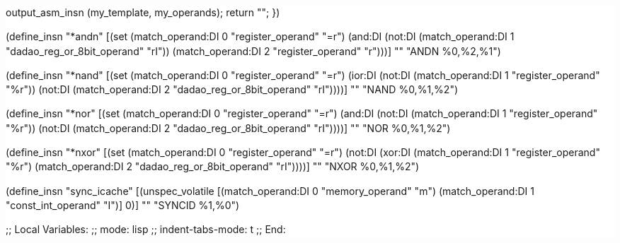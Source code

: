   output_asm_insn (my_template, my_operands);
  return "";
})

(define_insn "*andn"
  [(set (match_operand:DI 0 "register_operand" "=r")
	(and:DI
	 (not:DI (match_operand:DI 1 "dadao_reg_or_8bit_operand" "rI"))
	 (match_operand:DI 2 "register_operand" "r")))]
  ""
  "ANDN %0,%2,%1")

(define_insn "*nand"
  [(set (match_operand:DI 0 "register_operand" "=r")
	(ior:DI
	 (not:DI (match_operand:DI 1 "register_operand" "%r"))
	 (not:DI (match_operand:DI 2 "dadao_reg_or_8bit_operand" "rI"))))]
  ""
  "NAND %0,%1,%2")

(define_insn "*nor"
  [(set (match_operand:DI 0 "register_operand" "=r")
	(and:DI
	 (not:DI (match_operand:DI 1 "register_operand" "%r"))
	 (not:DI (match_operand:DI 2 "dadao_reg_or_8bit_operand" "rI"))))]
  ""
  "NOR %0,%1,%2")

(define_insn "*nxor"
  [(set (match_operand:DI 0 "register_operand" "=r")
	(not:DI
	 (xor:DI (match_operand:DI 1 "register_operand" "%r")
		 (match_operand:DI 2 "dadao_reg_or_8bit_operand" "rI"))))]
  ""
  "NXOR %0,%1,%2")

(define_insn "sync_icache"
  [(unspec_volatile [(match_operand:DI 0 "memory_operand" "m")
		     (match_operand:DI 1 "const_int_operand" "I")] 0)]
  ""
  "SYNCID %1,%0")

;; Local Variables:
;; mode: lisp
;; indent-tabs-mode: t
;; End:
